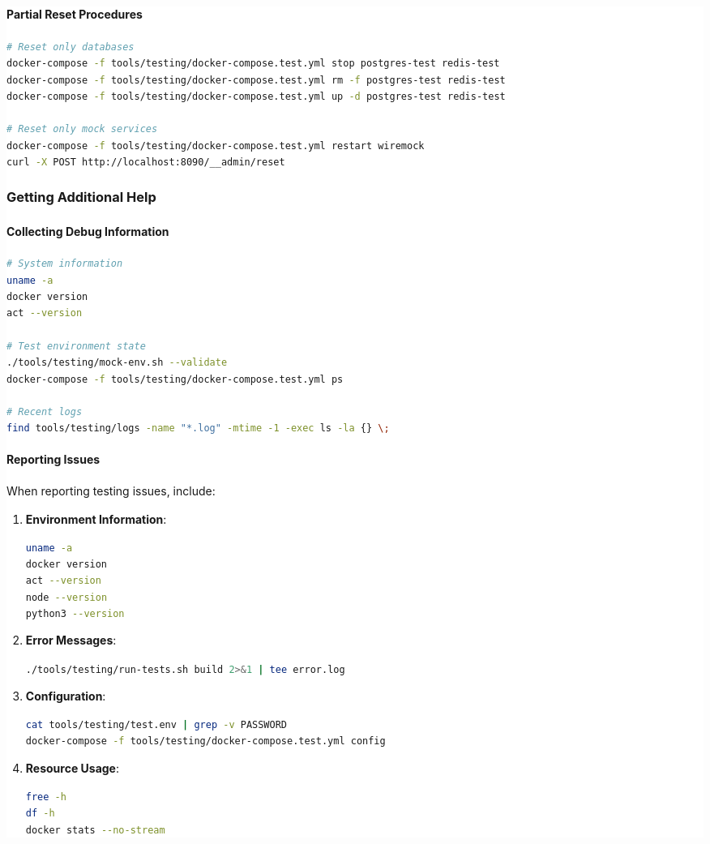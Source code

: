#### Partial Reset Procedures
```bash
# Reset only databases
docker-compose -f tools/testing/docker-compose.test.yml stop postgres-test redis-test
docker-compose -f tools/testing/docker-compose.test.yml rm -f postgres-test redis-test
docker-compose -f tools/testing/docker-compose.test.yml up -d postgres-test redis-test

# Reset only mock services
docker-compose -f tools/testing/docker-compose.test.yml restart wiremock
curl -X POST http://localhost:8090/__admin/reset
```

### Getting Additional Help

#### Collecting Debug Information
```bash
# System information
uname -a
docker version
act --version

# Test environment state
./tools/testing/mock-env.sh --validate
docker-compose -f tools/testing/docker-compose.test.yml ps

# Recent logs
find tools/testing/logs -name "*.log" -mtime -1 -exec ls -la {} \;
```

#### Reporting Issues
When reporting testing issues, include:

1. **Environment Information**:
   ```bash
   uname -a
   docker version
   act --version
   node --version
   python3 --version
   ```

2. **Error Messages**:
   ```bash
   ./tools/testing/run-tests.sh build 2>&1 | tee error.log
   ```

3. **Configuration**:
   ```bash
   cat tools/testing/test.env | grep -v PASSWORD
   docker-compose -f tools/testing/docker-compose.test.yml config
   ```

4. **Resource Usage**:
   ```bash
   free -h
   df -h
   docker stats --no-stream
   ```
